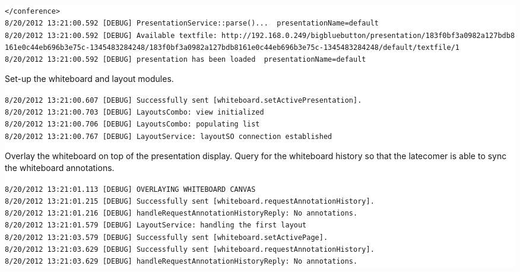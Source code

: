 ```
</conference>
8/20/2012 13:21:00.592 [DEBUG] PresentationService::parse()...  presentationName=default
8/20/2012 13:21:00.592 [DEBUG] Available textfile: http://192.168.0.249/bigbluebutton/presentation/183f0bf3a0982a127bdb8161e0c44eb696b3e75c-1345483284248/183f0bf3a0982a127bdb8161e0c44eb696b3e75c-1345483284248/default/textfile/1
8/20/2012 13:21:00.592 [DEBUG] presentation has been loaded  presentationName=default
```

Set-up the whiteboard and layout modules.

```
8/20/2012 13:21:00.607 [DEBUG] Successfully sent [whiteboard.setActivePresentation].
8/20/2012 13:21:00.703 [DEBUG] LayoutsCombo: view initialized
8/20/2012 13:21:00.706 [DEBUG] LayoutsCombo: populating list
8/20/2012 13:21:00.767 [DEBUG] LayoutService: layoutSO connection established
```

Overlay the whiteboard on top of the presentation display. Query for the whiteboard history so that the latecomer is able to sync the whiteboard annotations.

```
8/20/2012 13:21:01.113 [DEBUG] OVERLAYING WHITEBOARD CANVAS
8/20/2012 13:21:01.215 [DEBUG] Successfully sent [whiteboard.requestAnnotationHistory].
8/20/2012 13:21:01.216 [DEBUG] handleRequestAnnotationHistoryReply: No annotations.
8/20/2012 13:21:01.579 [DEBUG] LayoutService: handling the first layout
8/20/2012 13:21:03.579 [DEBUG] Successfully sent [whiteboard.setActivePage].
8/20/2012 13:21:03.629 [DEBUG] Successfully sent [whiteboard.requestAnnotationHistory].
8/20/2012 13:21:03.629 [DEBUG] handleRequestAnnotationHistoryReply: No annotations.
```